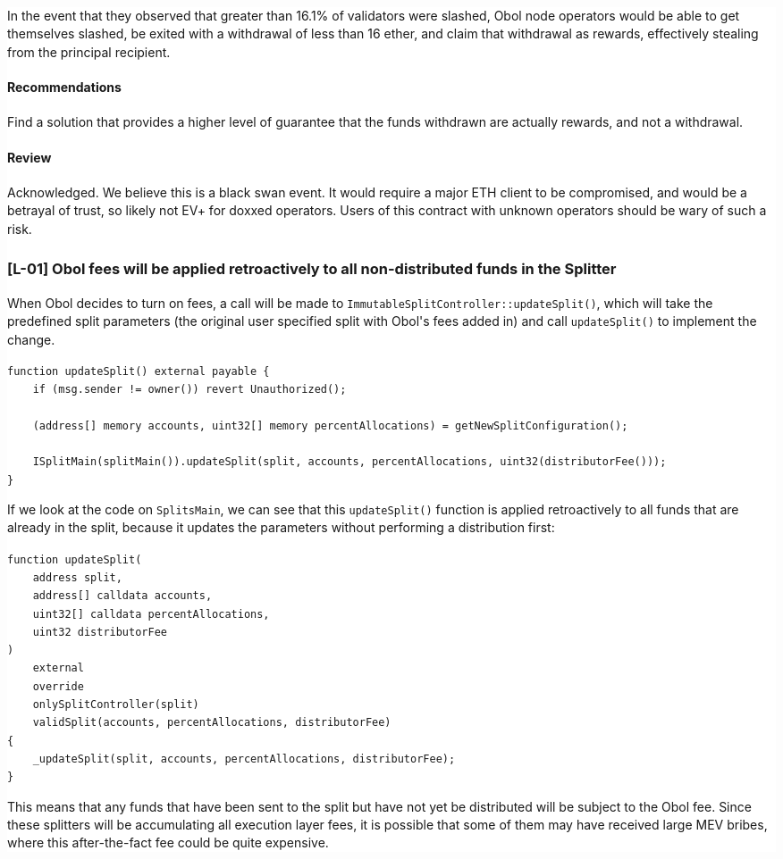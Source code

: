 In the event that they observed that greater than 16.1% of validators were slashed, Obol node operators would be able to get themselves slashed, be exited with a withdrawal of less than 16 ether, and claim that withdrawal as rewards, effectively stealing from the principal recipient.

#### Recommendations

Find a solution that provides a higher level of guarantee that the funds withdrawn are actually rewards, and not a withdrawal.

#### Review

Acknowledged. We believe this is a black swan event. It would require a major ETH client to be compromised, and would be a betrayal of trust, so likely not EV+ for doxxed operators. Users of this contract with unknown operators should be wary of such a risk.

### \[L-01] Obol fees will be applied retroactively to all non-distributed funds in the Splitter

When Obol decides to turn on fees, a call will be made to `ImmutableSplitController::updateSplit()`, which will take the predefined split parameters (the original user specified split with Obol's fees added in) and call `updateSplit()` to implement the change.

```solidity
function updateSplit() external payable {
    if (msg.sender != owner()) revert Unauthorized();

    (address[] memory accounts, uint32[] memory percentAllocations) = getNewSplitConfiguration();

    ISplitMain(splitMain()).updateSplit(split, accounts, percentAllocations, uint32(distributorFee()));
}
```

If we look at the code on `SplitsMain`, we can see that this `updateSplit()` function is applied retroactively to all funds that are already in the split, because it updates the parameters without performing a distribution first:

```solidity
function updateSplit(
    address split,
    address[] calldata accounts,
    uint32[] calldata percentAllocations,
    uint32 distributorFee
)
    external
    override
    onlySplitController(split)
    validSplit(accounts, percentAllocations, distributorFee)
{
    _updateSplit(split, accounts, percentAllocations, distributorFee);
}
```

This means that any funds that have been sent to the split but have not yet be distributed will be subject to the Obol fee. Since these splitters will be accumulating all execution layer fees, it is possible that some of them may have received large MEV bribes, where this after-the-fact fee could be quite expensive.
